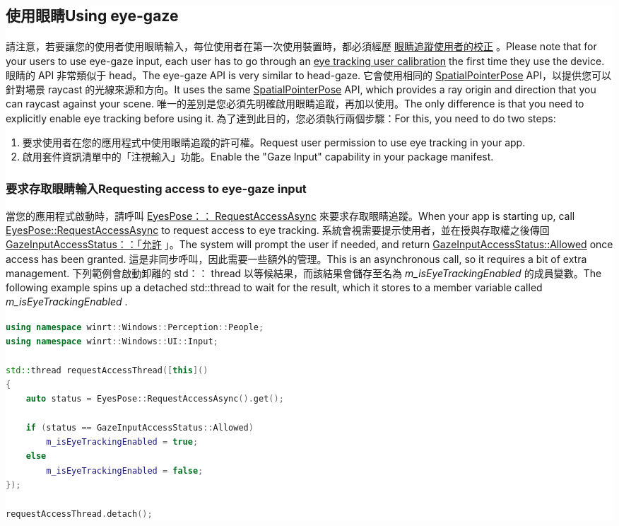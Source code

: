 ## <a name="using-eye-gaze"></a><span data-ttu-id="d56f4-145">使用眼睛</span><span class="sxs-lookup"><span data-stu-id="d56f4-145">Using eye-gaze</span></span>

<span data-ttu-id="d56f4-146">請注意，若要讓您的使用者使用眼睛輸入，每位使用者在第一次使用裝置時，都必須經歷 [眼睛追蹤使用者的校正](../../calibration.md) 。</span><span class="sxs-lookup"><span data-stu-id="d56f4-146">Please note that for your users to use eye-gaze input, each user has to go through an [eye tracking user calibration](../../calibration.md) the first time they use the device.</span></span> <span data-ttu-id="d56f4-147">眼睛的 API 非常類似于 head。</span><span class="sxs-lookup"><span data-stu-id="d56f4-147">The eye-gaze API is very similar to head-gaze.</span></span>
<span data-ttu-id="d56f4-148">它會使用相同的 [SpatialPointerPose](https://docs.microsoft.com//uwp/api/Windows.UI.Input.Spatial.SpatialPointerPose) API，以提供您可以針對場景 raycast 的光線來源和方向。</span><span class="sxs-lookup"><span data-stu-id="d56f4-148">It uses the same [SpatialPointerPose](https://docs.microsoft.com//uwp/api/Windows.UI.Input.Spatial.SpatialPointerPose) API, which provides a ray origin and direction that you can raycast against your scene.</span></span>  <span data-ttu-id="d56f4-149">唯一的差別是您必須先明確啟用眼睛追蹤，再加以使用。</span><span class="sxs-lookup"><span data-stu-id="d56f4-149">The only difference is that you need to explicitly enable eye tracking before using it.</span></span> <span data-ttu-id="d56f4-150">為了達到此目的，您必須執行兩個步驟：</span><span class="sxs-lookup"><span data-stu-id="d56f4-150">For this, you need to do two steps:</span></span>
1. <span data-ttu-id="d56f4-151">要求使用者在您的應用程式中使用眼睛追蹤的許可權。</span><span class="sxs-lookup"><span data-stu-id="d56f4-151">Request user permission to use eye tracking in your app.</span></span>
2. <span data-ttu-id="d56f4-152">啟用套件資訊清單中的「注視輸入」功能。</span><span class="sxs-lookup"><span data-stu-id="d56f4-152">Enable the "Gaze Input" capability in your package manifest.</span></span>

### <a name="requesting-access-to-eye-gaze-input"></a><span data-ttu-id="d56f4-153">要求存取眼睛輸入</span><span class="sxs-lookup"><span data-stu-id="d56f4-153">Requesting access to eye-gaze input</span></span>
<span data-ttu-id="d56f4-154">當您的應用程式啟動時，請呼叫 [EyesPose：： RequestAccessAsync](https://docs.microsoft.com//uwp/api/windows.perception.people.eyespose.requestaccessasync#Windows_Perception_People_EyesPose_RequestAccessAsync) 來要求存取眼睛追蹤。</span><span class="sxs-lookup"><span data-stu-id="d56f4-154">When your app is starting up, call [EyesPose::RequestAccessAsync](https://docs.microsoft.com//uwp/api/windows.perception.people.eyespose.requestaccessasync#Windows_Perception_People_EyesPose_RequestAccessAsync) to request access to eye tracking.</span></span> <span data-ttu-id="d56f4-155">系統會視需要提示使用者，並在授與存取權之後傳回 [GazeInputAccessStatus：：「允許](https://docs.microsoft.com//uwp/api/windows.ui.input.gazeinputaccessstatus) 」。</span><span class="sxs-lookup"><span data-stu-id="d56f4-155">The system will prompt the user if needed, and return [GazeInputAccessStatus::Allowed](https://docs.microsoft.com//uwp/api/windows.ui.input.gazeinputaccessstatus) once access has been granted.</span></span> <span data-ttu-id="d56f4-156">這是非同步呼叫，因此需要一些額外的管理。</span><span class="sxs-lookup"><span data-stu-id="d56f4-156">This is an asynchronous call, so it requires a bit of extra management.</span></span> <span data-ttu-id="d56f4-157">下列範例會啟動卸離的 std：： thread 以等候結果，而該結果會儲存至名為 *m_isEyeTrackingEnabled* 的成員變數。</span><span class="sxs-lookup"><span data-stu-id="d56f4-157">The following example spins up a detached std::thread to wait for the result, which it stores to a member variable called *m_isEyeTrackingEnabled* .</span></span>

```cpp
using namespace winrt::Windows::Perception::People;
using namespace winrt::Windows::UI::Input;

std::thread requestAccessThread([this]()
{
    auto status = EyesPose::RequestAccessAsync().get();

    if (status == GazeInputAccessStatus::Allowed)
        m_isEyeTrackingEnabled = true;
    else
        m_isEyeTrackingEnabled = false;
});

requestAccessThread.detach();

```